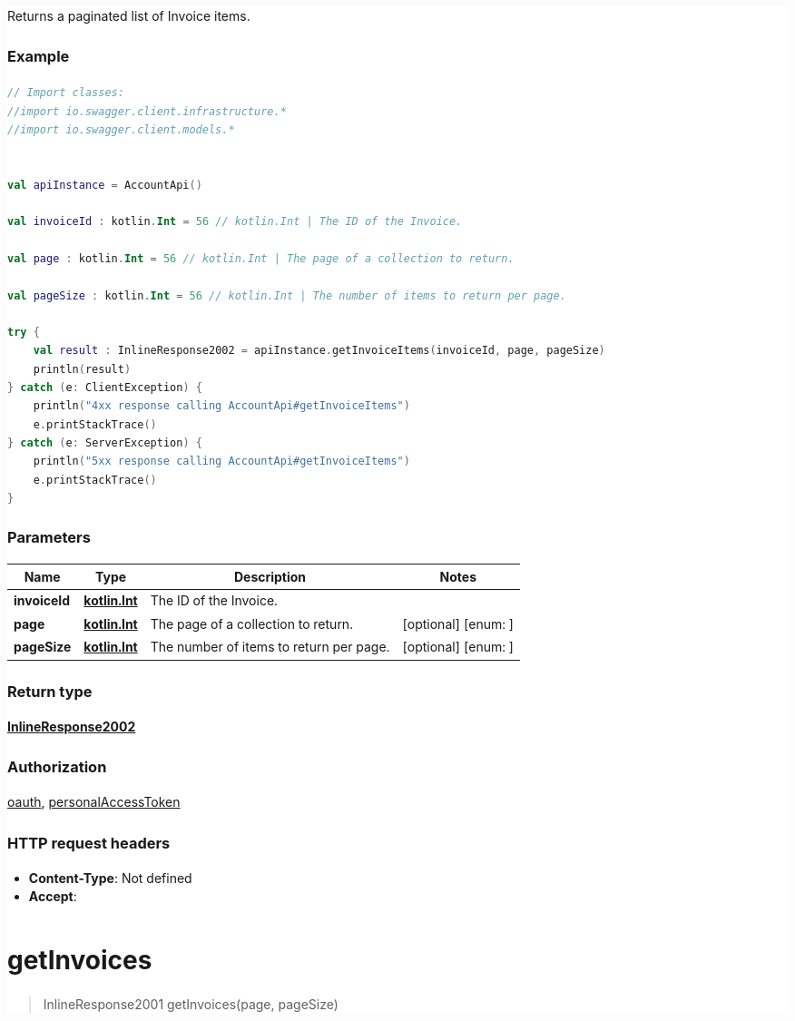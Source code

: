 Returns a paginated list of Invoice items.

### Example
```kotlin
// Import classes:
//import io.swagger.client.infrastructure.*
//import io.swagger.client.models.*


val apiInstance = AccountApi()

val invoiceId : kotlin.Int = 56 // kotlin.Int | The ID of the Invoice.

val page : kotlin.Int = 56 // kotlin.Int | The page of a collection to return.

val pageSize : kotlin.Int = 56 // kotlin.Int | The number of items to return per page.

try {
    val result : InlineResponse2002 = apiInstance.getInvoiceItems(invoiceId, page, pageSize)
    println(result)
} catch (e: ClientException) {
    println("4xx response calling AccountApi#getInvoiceItems")
    e.printStackTrace()
} catch (e: ServerException) {
    println("5xx response calling AccountApi#getInvoiceItems")
    e.printStackTrace()
}
```

### Parameters

Name | Type | Description  | Notes
------------- | ------------- | ------------- | -------------
 **invoiceId** | [**kotlin.Int**](.md)| The ID of the Invoice. |
 **page** | [**kotlin.Int**](.md)| The page of a collection to return. | [optional] [enum: ]
 **pageSize** | [**kotlin.Int**](.md)| The number of items to return per page. | [optional] [enum: ]


### Return type

[**InlineResponse2002**](InlineResponse2002.md)

### Authorization

[oauth](../README.md#oauth), [personalAccessToken](../README.md#personalAccessToken)

### HTTP request headers

 - **Content-Type**: Not defined
 - **Accept**: 


<a name="getInvoices"></a>
# **getInvoices**
> InlineResponse2001 getInvoices(page, pageSize)
